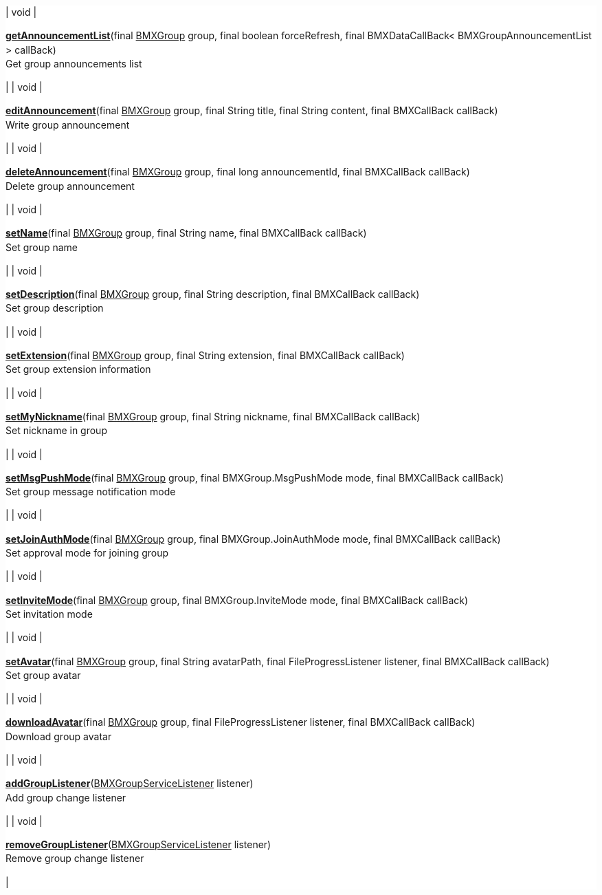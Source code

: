 | void | <p><a href="classim_1_1floo_1_1floolib_1_1_b_m_x_group_manager.md#function-getannouncementlist"><strong>getAnnouncementList</strong></a>(final <a href="classim_1_1floo_1_1floolib_1_1_b_m_x_group.md">BMXGroup</a> group, final boolean forceRefresh, final BMXDataCallBack&#x3C; BMXGroupAnnouncementList > callBack)<br>Get group announcements list</p>                                           |
| void | <p><a href="classim_1_1floo_1_1floolib_1_1_b_m_x_group_manager.md#function-editannouncement"><strong>editAnnouncement</strong></a>(final <a href="classim_1_1floo_1_1floolib_1_1_b_m_x_group.md">BMXGroup</a> group, final String title, final String content, final BMXCallBack callBack)<br>Write group announcement</p>                                                                            |
| void | <p><a href="classim_1_1floo_1_1floolib_1_1_b_m_x_group_manager.md#function-deleteannouncement"><strong>deleteAnnouncement</strong></a>(final <a href="classim_1_1floo_1_1floolib_1_1_b_m_x_group.md">BMXGroup</a> group, final long announcementId, final BMXCallBack callBack)<br>Delete group announcement</p>                                                                                      |
| void | <p><a href="classim_1_1floo_1_1floolib_1_1_b_m_x_group_manager.md#function-setname"><strong>setName</strong></a>(final <a href="classim_1_1floo_1_1floolib_1_1_b_m_x_group.md">BMXGroup</a> group, final String name, final BMXCallBack callBack)<br>Set group name</p>                                                                                                                               |
| void | <p><a href="classim_1_1floo_1_1floolib_1_1_b_m_x_group_manager.md#function-setdescription"><strong>setDescription</strong></a>(final <a href="classim_1_1floo_1_1floolib_1_1_b_m_x_group.md">BMXGroup</a> group, final String description, final BMXCallBack callBack)<br>Set group description</p>                                                                                                   |
| void | <p><a href="classim_1_1floo_1_1floolib_1_1_b_m_x_group_manager.md#function-setextension"><strong>setExtension</strong></a>(final <a href="classim_1_1floo_1_1floolib_1_1_b_m_x_group.md">BMXGroup</a> group, final String extension, final BMXCallBack callBack)<br>Set group extension information</p>                                                                                               |
| void | <p><a href="classim_1_1floo_1_1floolib_1_1_b_m_x_group_manager.md#function-setmynickname"><strong>setMyNickname</strong></a>(final <a href="classim_1_1floo_1_1floolib_1_1_b_m_x_group.md">BMXGroup</a> group, final String nickname, final BMXCallBack callBack)<br>Set nickname in group</p>                                                                                                        |
| void | <p><a href="classim_1_1floo_1_1floolib_1_1_b_m_x_group_manager.md#function-setmsgpushmode"><strong>setMsgPushMode</strong></a>(final <a href="classim_1_1floo_1_1floolib_1_1_b_m_x_group.md">BMXGroup</a> group, final BMXGroup.MsgPushMode mode, final BMXCallBack callBack)<br>Set group message notification mode</p>                                                                              |
| void | <p><a href="classim_1_1floo_1_1floolib_1_1_b_m_x_group_manager.md#function-setjoinauthmode"><strong>setJoinAuthMode</strong></a>(final <a href="classim_1_1floo_1_1floolib_1_1_b_m_x_group.md">BMXGroup</a> group, final BMXGroup.JoinAuthMode mode, final BMXCallBack callBack)<br>Set approval mode for joining group</p>                                                                           |
| void | <p><a href="classim_1_1floo_1_1floolib_1_1_b_m_x_group_manager.md#function-setinvitemode"><strong>setInviteMode</strong></a>(final <a href="classim_1_1floo_1_1floolib_1_1_b_m_x_group.md">BMXGroup</a> group, final BMXGroup.InviteMode mode, final BMXCallBack callBack)<br>Set invitation mode</p>                                                                                                 |
| void | <p><a href="classim_1_1floo_1_1floolib_1_1_b_m_x_group_manager.md#function-setavatar"><strong>setAvatar</strong></a>(final <a href="classim_1_1floo_1_1floolib_1_1_b_m_x_group.md">BMXGroup</a> group, final String avatarPath, final FileProgressListener listener, final BMXCallBack callBack)<br>Set group avatar</p>                                                                              |
| void | <p><a href="classim_1_1floo_1_1floolib_1_1_b_m_x_group_manager.md#function-downloadavatar"><strong>downloadAvatar</strong></a>(final <a href="classim_1_1floo_1_1floolib_1_1_b_m_x_group.md">BMXGroup</a> group, final FileProgressListener listener, final BMXCallBack callBack)<br>Download group avatar</p>                                                                                        |
| void | <p><a href="classim_1_1floo_1_1floolib_1_1_b_m_x_group_manager.md#function-addgrouplistener"><strong>addGroupListener</strong></a>(<a href="classim_1_1floo_1_1floolib_1_1_b_m_x_group_service_listener.md">BMXGroupServiceListener</a> listener)<br>Add group change listener</p>                                                                                                                    |
| void | <p><a href="classim_1_1floo_1_1floolib_1_1_b_m_x_group_manager.md#function-removegrouplistener"><strong>removeGroupListener</strong></a>(<a href="classim_1_1floo_1_1floolib_1_1_b_m_x_group_service_listener.md">BMXGroupServiceListener</a> listener)<br>Remove group change listener</p>                                                                                                           |